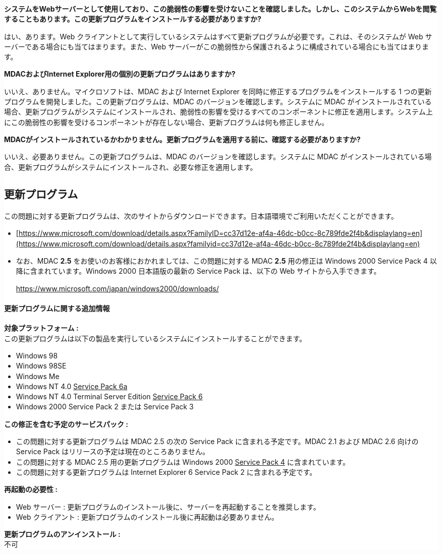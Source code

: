 **システムをWebサーバーとして使用しており、この脆弱性の影響を受けないことを確認しました。しかし、このシステムからWebを閲覧することもあります。この更新プログラムをインストールする必要がありますか?**

はい、あります。Web クライアントとして実行しているシステムはすべて更新プログラムが必要です。これは、そのシステムが Web サーバーである場合にも当てはまります。また、Web サーバーがこの脆弱性から保護されるように構成されている場合にも当てはまります。

**MDACおよびInternet Explorer用の個別の更新プログラムはありますか?**

いいえ、ありません。マイクロソフトは、MDAC および Internet Explorer を同時に修正するプログラムをインストールする 1 つの更新プログラムを開発しました。この更新プログラムは、MDAC のバージョンを確認します。システムに MDAC がインストールされている場合、更新プログラムがシステムにインストールされ、脆弱性の影響を受けるすべてのコンポーネントに修正を適用します。システム上にこの脆弱性の影響を受けるコンポーネントが存在しない場合、更新プログラムは何も修正しません。

**MDACがインストールされているかわかりません。更新プログラムを適用する前に、確認する必要がありますか?**

いいえ、必要ありません。この更新プログラムは、MDAC のバージョンを確認します。システムに MDAC がインストールされている場合、更新プログラムがシステムにインストールされ、必要な修正を適用します。

更新プログラム
--------------

<span></span>
この問題に対する更新プログラムは、次のサイトからダウンロードできます。日本語環境でご利用いただくことができます。

-   [https://www.microsoft.com/download/details.aspx?FamilyID=cc37d12e-af4a-46dc-b0cc-8c789fde2f4b&displaylang=en](https://www.microsoft.com/download/details.aspx?familyid=cc37d12e-af4a-46dc-b0cc-8c789fde2f4b&displaylang=en)
-   なお、MDAC **2.5** をお使いのお客様におかれましては、この問題に対する MDAC **2.5** 用の修正は Windows 2000 Service Pack 4 以降に含まれています。Windows 2000 日本語版の最新の Service Pack は、以下の Web サイトから入手できます。

    <https://www.microsoft.com/japan/windows2000/downloads/>

#### 更新プログラムに関する追加情報

**対象プラットフォーム :**  
この更新プログラムは以下の製品を実行しているシステムにインストールすることができます。

-   Windows 98
-   Windows 98SE
-   Windows Me
-   Windows NT 4.0 [Service Pack 6a](https://www.microsoft.com/japan/products/ntserver/sp6/)
-   Windows NT 4.0 Terminal Server Edition [Service Pack 6](https://www.microsoft.com/japan/ntserver/downloads/sp6a.mspx)
-   Windows 2000 Service Pack 2 または Service Pack 3

**この修正を含む予定のサービスパック :**  

-   この問題に対する更新プログラムは MDAC 2.5 の次の Service Pack に含まれる予定です。MDAC 2.1 および MDAC 2.6 向けの Service Pack はリリースの予定は現在のところありません。
-   この問題に対する MDAC 2.5 用の更新プログラムは Windows 2000 [Service Pack 4](https://www.microsoft.com/download/details.aspx?familyid=dc27b8c6-2a5a-4399-ad3d-4a97a25f41d9&displaylang=ja) に含まれています。
-   この問題に対する更新プログラムは Internet Explorer 6 Service Pack 2 に含まれる予定です。

**再起動の必要性 :**  

-   Web サーバー : 更新プログラムのインストール後に、サーバーを再起動することを推奨します。
-   Web クライアント : 更新プログラムのインストール後に再起動は必要ありません。

**更新プログラムのアンインストール :**  
不可
